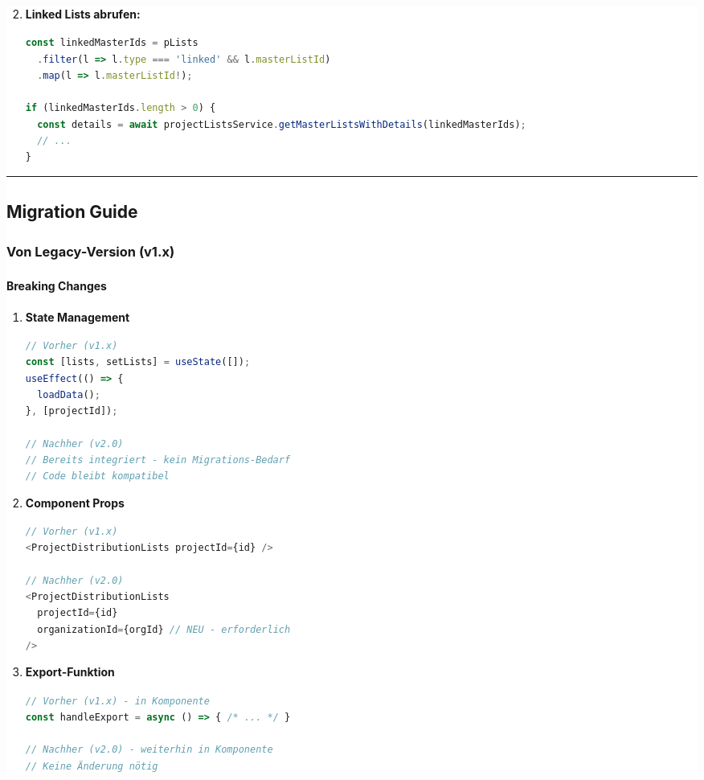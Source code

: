 2. **Linked Lists abrufen:**
   ```typescript
   const linkedMasterIds = pLists
     .filter(l => l.type === 'linked' && l.masterListId)
     .map(l => l.masterListId!);

   if (linkedMasterIds.length > 0) {
     const details = await projectListsService.getMasterListsWithDetails(linkedMasterIds);
     // ...
   }
   ```

---

## Migration Guide

### Von Legacy-Version (v1.x)

#### Breaking Changes

1. **State Management**
   ```typescript
   // Vorher (v1.x)
   const [lists, setLists] = useState([]);
   useEffect(() => {
     loadData();
   }, [projectId]);

   // Nachher (v2.0)
   // Bereits integriert - kein Migrations-Bedarf
   // Code bleibt kompatibel
   ```

2. **Component Props**
   ```typescript
   // Vorher (v1.x)
   <ProjectDistributionLists projectId={id} />

   // Nachher (v2.0)
   <ProjectDistributionLists
     projectId={id}
     organizationId={orgId} // NEU - erforderlich
   />
   ```

3. **Export-Funktion**
   ```typescript
   // Vorher (v1.x) - in Komponente
   const handleExport = async () => { /* ... */ }

   // Nachher (v2.0) - weiterhin in Komponente
   // Keine Änderung nötig
   ```
